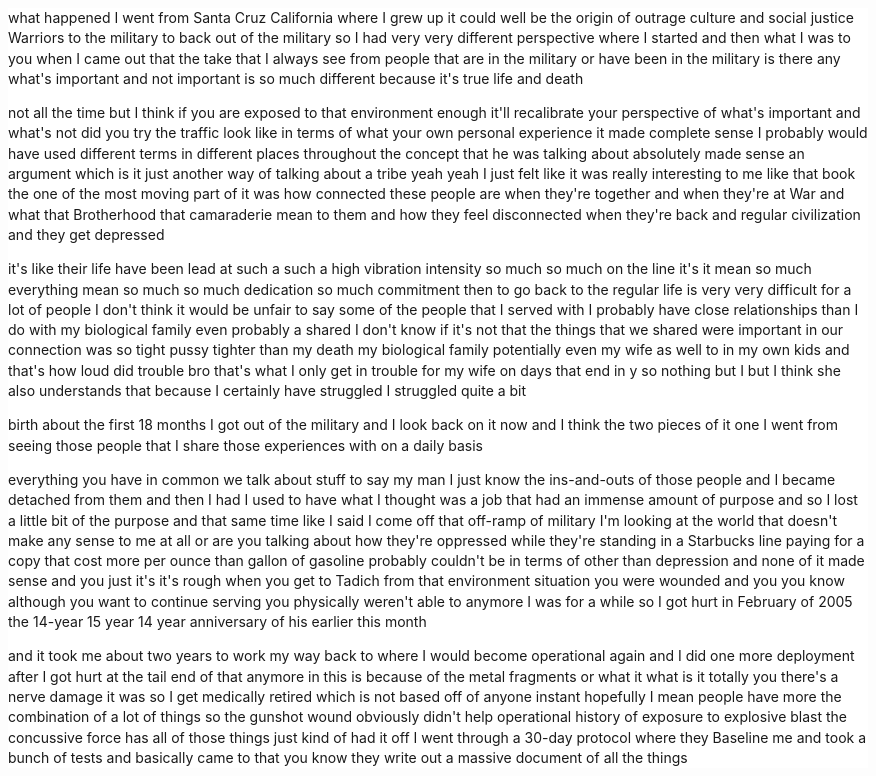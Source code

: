 <timemark seconds="370" />

what happened I went from Santa Cruz California where I grew up it could well be the origin of outrage culture and social justice Warriors to the military to back out of the military so I had very very different perspective where I started and then what I was to you when I came out that the take that I always see from people that are in the military or have been in the military is there any what's important and not important is so much different because it's true life and death

<timemark seconds="407" />

not all the time but I think if you are exposed to that environment enough it'll recalibrate your perspective of what's important and what's not did you try the traffic look like in terms of what your own personal experience it made complete sense I probably would have used different terms in different places throughout the concept that he was talking about absolutely made sense an argument which is it just another way of talking about a tribe yeah yeah I just felt like it was really interesting to me like that book the one of the most moving part of it was how connected these people are when they're together and when they're at War and what that Brotherhood that camaraderie mean to them and how they feel disconnected when they're back and regular civilization and they get depressed

<timemark seconds="467" />

it's like their life have been lead at such a such a high vibration intensity so much so much on the line it's it mean so much everything mean so much so much dedication so much commitment then to go back to the regular life is very very difficult for a lot of people I don't think it would be unfair to say some of the people that I served with I probably have close relationships than I do with my biological family even probably a shared I don't know if it's not that the things that we shared were important in our connection was so tight pussy tighter than my death my biological family potentially even my wife as well to in my own kids and that's how loud did trouble bro that's what I only get in trouble for my wife on days that end in y so nothing but I but I think she also understands that because I certainly have struggled I struggled quite a bit

<timemark seconds="527" />

birth about the first 18 months I got out of the military and I look back on it now and I think the two pieces of it one I went from seeing those people that I share those experiences with on a daily basis

<timemark seconds="540" />

everything you have in common we talk about stuff to say my man I just know the ins-and-outs of those people and I became detached from them and then I had I used to have what I thought was a job that had an immense amount of purpose and so I lost a little bit of the purpose and that same time like I said I come off that off-ramp of military I'm looking at the world that doesn't make any sense to me at all or are you talking about how they're oppressed while they're standing in a Starbucks line paying for a copy that cost more per ounce than gallon of gasoline probably couldn't be in terms of other than depression and none of it made sense and you just it's it's rough when you get to Tadich from that environment situation you were wounded and you you know although you want to continue serving you physically weren't able to anymore I was for a while so I got hurt in February of 2005 the 14-year 15 year 14 year anniversary of his earlier this month

<timemark seconds="600" />

and it took me about two years to work my way back to where I would become operational again and I did one more deployment after I got hurt at the tail end of that anymore in this is because of the metal fragments or what it what is it totally you there's a nerve damage it was so I get medically retired which is not based off of anyone instant hopefully I mean people have more the combination of a lot of things so the gunshot wound obviously didn't help operational history of exposure to explosive blast the concussive force has all of those things just kind of had it off I went through a 30-day protocol where they Baseline me and took a bunch of tests and basically came to that you know they write out a massive document of all the things
